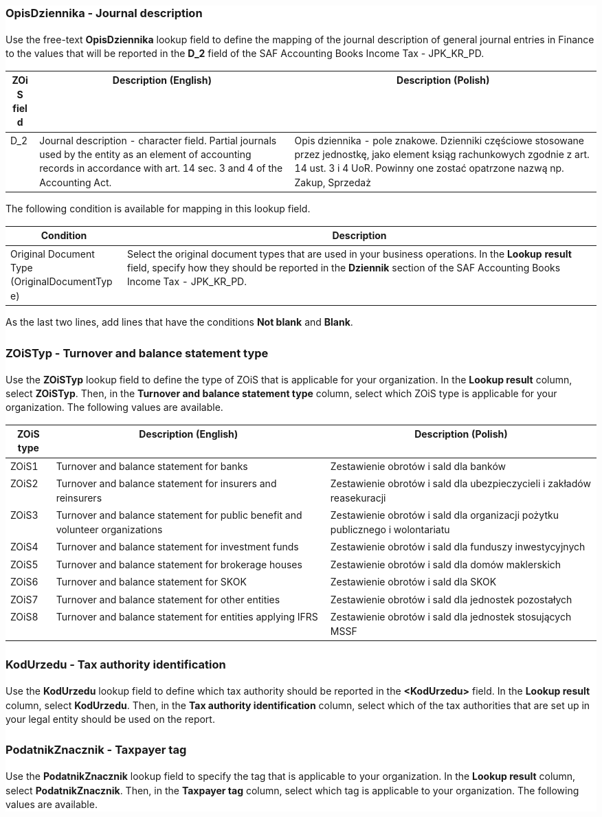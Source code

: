
### OpisDziennika - Journal description

Use the free-text **OpisDziennika** lookup field to define the mapping of the journal description of general journal entries in Finance to the values that will be reported in the **D_2** field of the SAF Accounting Books Income Tax - JPK_KR_PD.

| ZOiS field | Description (English) | Description (Polish) |
|---|---|---|
| D_2 | Journal description - character field. Partial journals used by the entity as an element of accounting records in accordance with art. 14 sec. 3 and 4 of the Accounting Act. | Opis dziennika - pole znakowe. Dzienniki częściowe stosowane przez jednostkę, jako element ksiąg rachunkowych zgodnie z art. 14 ust. 3 i 4 UoR. Powinny one zostać opatrzone nazwą np. Zakup, Sprzedaż |

The following condition is available for mapping in this lookup field.

| Condition | Description |
|---|---|
| Original Document Type (OriginalDocumentType) | Select the original document types that are used in your business operations. In the **Lookup result** field, specify how they should be reported in the **Dziennik** section of the SAF Accounting Books Income Tax - JPK_KR_PD. |

As the last two lines, add lines that have the conditions **Not blank** and **Blank**.

### ZOiSTyp - Turnover and balance statement type

Use the **ZOiSTyp** lookup field to define the type of ZOiS that is applicable for your organization. In the **Lookup result** column, select **ZOiSTyp**. Then, in the **Turnover and balance statement type** column, select which ZOiS type is applicable for your organization. The following values are available.

| ZOiS type | Description (English) | Description (Polish) |
|---|---|---|
| ZOiS1 | Turnover and balance statement for banks | Zestawienie obrotów i sald dla banków |
| ZOiS2 | Turnover and balance statement for insurers and reinsurers | Zestawienie obrotów i sald dla ubezpieczycieli i zakładów reasekuracji |
| ZOiS3 | Turnover and balance statement for public benefit and volunteer organizations | Zestawienie obrotów i sald dla organizacji pożytku publicznego i wolontariatu |
| ZOiS4 | Turnover and balance statement for investment funds | Zestawienie obrotów i sald dla funduszy inwestycyjnych |
| ZOiS5 | Turnover and balance statement for brokerage houses | Zestawienie obrotów i sald dla domów maklerskich |
| ZOiS6 | Turnover and balance statement for SKOK | Zestawienie obrotów i sald dla SKOK |
| ZOiS7 | Turnover and balance statement for other entities | Zestawienie obrotów i sald dla jednostek pozostałych |
| ZOiS8 | Turnover and balance statement for entities applying IFRS| Zestawienie obrotów i sald dla jednostek stosujących MSSF |

### KodUrzedu - Tax authority identification

Use the **KodUrzedu** lookup field to define which tax authority should be reported in the **\<KodUrzedu\>** field. In the **Lookup result** column, select **KodUrzedu**. Then, in the **Tax authority identification** column, select which of the tax authorities that are set up in your legal entity should be used on the report.

### PodatnikZnacznik - Taxpayer tag

Use the **PodatnikZnacznik** lookup field to specify the tag that is applicable to your organization. In the **Lookup result** column, select **PodatnikZnacznik**. Then, in the **Taxpayer tag** column, select which tag is applicable to your organization. The following values are available.

